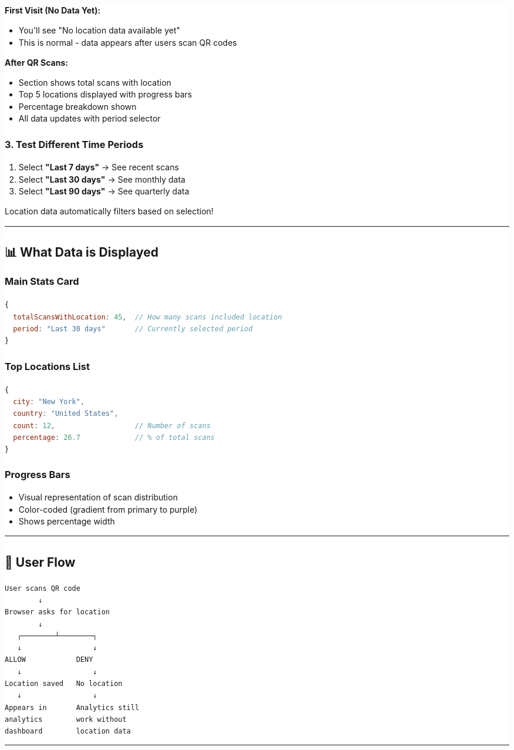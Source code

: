 **First Visit (No Data Yet):**
- You'll see "No location data available yet"
- This is normal - data appears after users scan QR codes

**After QR Scans:**
- Section shows total scans with location
- Top 5 locations displayed with progress bars
- Percentage breakdown shown
- All data updates with period selector

### 3. Test Different Time Periods

1. Select **"Last 7 days"** → See recent scans
2. Select **"Last 30 days"** → See monthly data
3. Select **"Last 90 days"** → See quarterly data

Location data automatically filters based on selection!

---

## 📊 What Data is Displayed

### Main Stats Card
```javascript
{
  totalScansWithLocation: 45,  // How many scans included location
  period: "Last 30 days"       // Currently selected period
}
```

### Top Locations List
```javascript
{
  city: "New York",
  country: "United States",
  count: 12,                   // Number of scans
  percentage: 26.7             // % of total scans
}
```

### Progress Bars
- Visual representation of scan distribution
- Color-coded (gradient from primary to purple)
- Shows percentage width

---

## 🎯 User Flow

```
User scans QR code
        ↓
Browser asks for location
        ↓
   ┌────────┴────────┐
   ↓                 ↓
ALLOW            DENY
   ↓                 ↓
Location saved   No location
   ↓                 ↓
Appears in       Analytics still
analytics        work without
dashboard        location data
```

---
